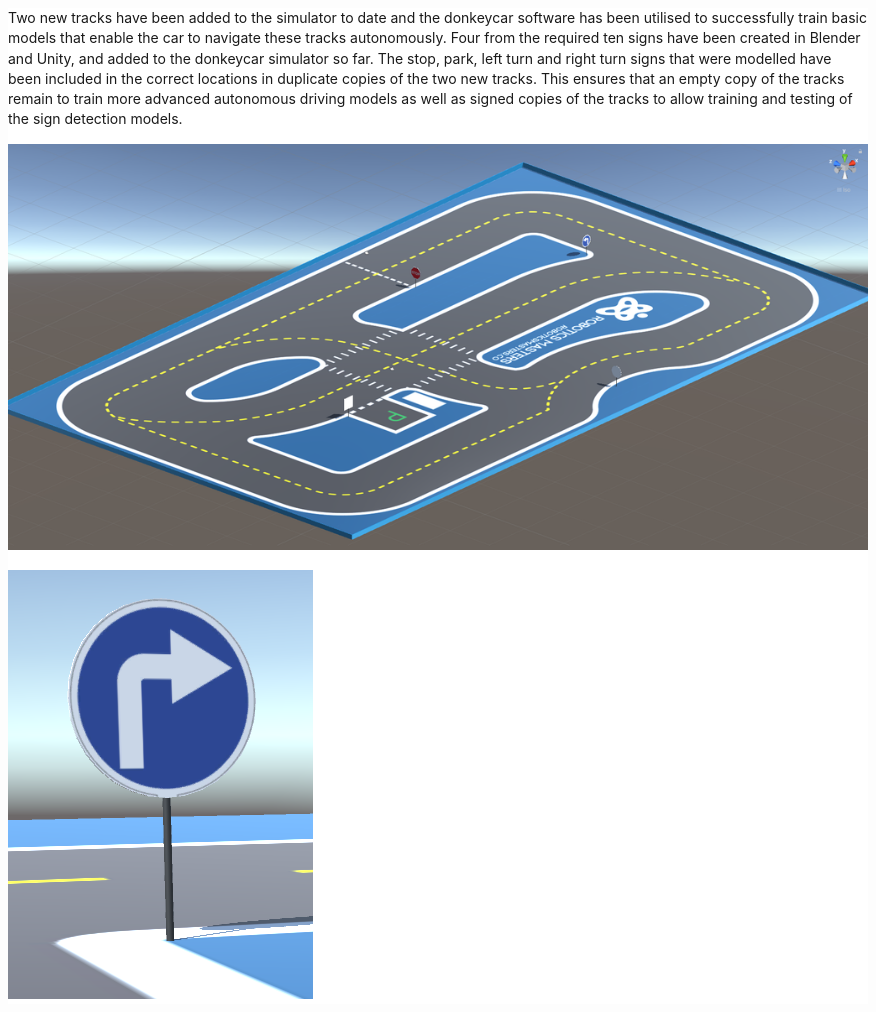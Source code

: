 
Two new tracks have been added to the simulator to date and the donkeycar software has been utilised to successfully train basic models that enable the car to navigate these tracks autonomously. Four from the required ten signs have been created in Blender and Unity, and added to the donkeycar simulator so far. The stop, park, left turn and right turn signs that were modelled have been included in the correct locations in duplicate copies of the two new tracks. This ensures that an empty copy of the tracks remain to train more advanced autonomous driving models as well as signed copies of the tracks to allow training and testing of the sign detection models.

![Track 2 Signed](../images/track2_signed.png)

![Right Sign Track 1](../images/right_sign_track1.png)